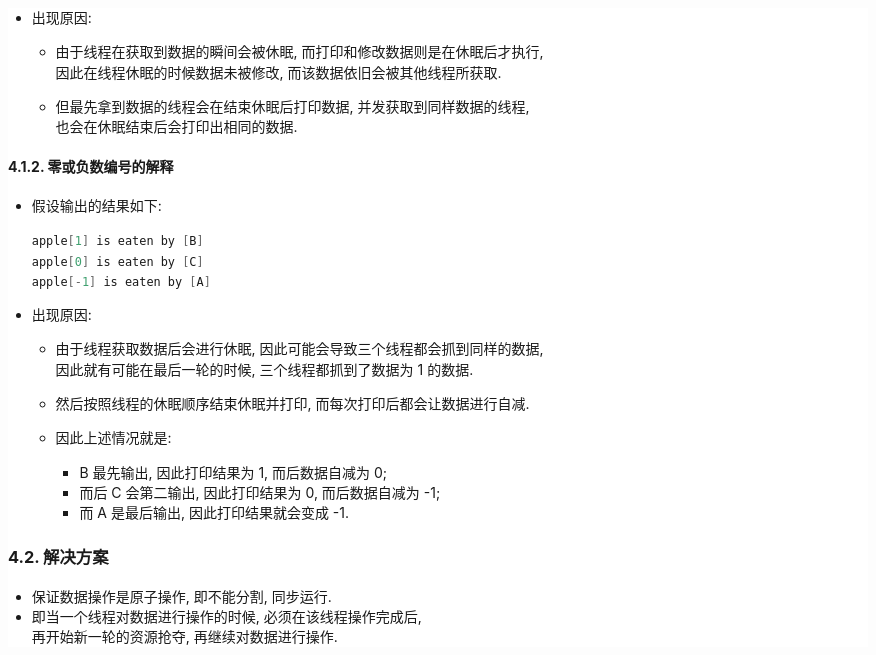 - 出现原因:  
  - 由于线程在获取到数据的瞬间会被休眠, 而打印和修改数据则是在休眠后才执行,  
    因此在线程休眠的时候数据未被修改, 而该数据依旧会被其他线程所获取.  
  
  - 但最先拿到数据的线程会在结束休眠后打印数据, 并发获取到同样数据的线程,  
    也会在休眠结束后会打印出相同的数据.

#### 4.1.2. 零或负数编号的解释
- 假设输出的结果如下:  
  ```java
  apple[1] is eaten by [B]
  apple[0] is eaten by [C]
  apple[-1] is eaten by [A]
  ```

- 出现原因:  
  - 由于线程获取数据后会进行休眠, 因此可能会导致三个线程都会抓到同样的数据,  
    因此就有可能在最后一轮的时候, 三个线程都抓到了数据为 1 的数据.  

  - 然后按照线程的休眠顺序结束休眠并打印, 而每次打印后都会让数据进行自减.  
    
  - 因此上述情况就是:  
    - B 最先输出, 因此打印结果为 1, 而后数据自减为 0;  
    - 而后 C 会第二输出, 因此打印结果为 0, 而后数据自减为 -1;  
    - 而 A 是最后输出, 因此打印结果就会变成 -1.

### 4.2. 解决方案
- 保证数据操作是原子操作, 即不能分割, 同步运行.
- 即当一个线程对数据进行操作的时候, 必须在该线程操作完成后,  
  再开始新一轮的资源抢夺, 再继续对数据进行操作.